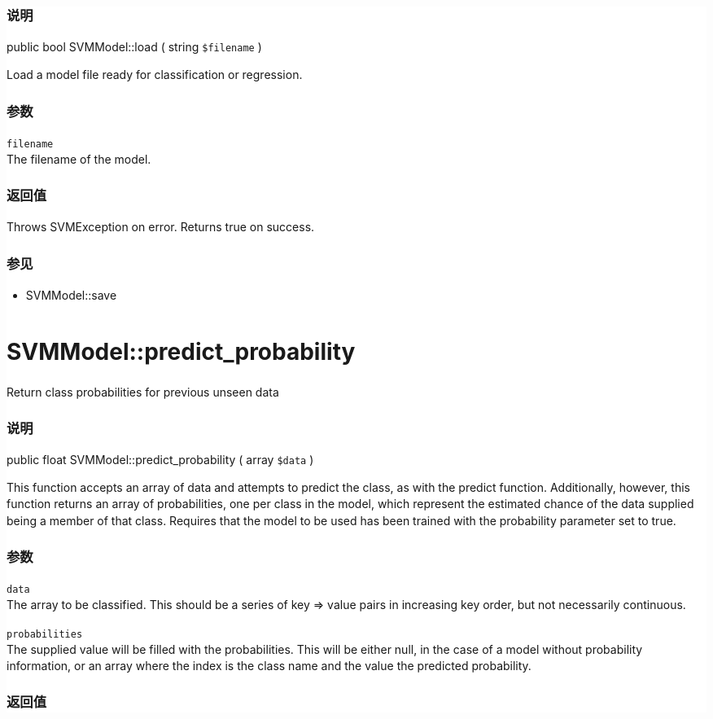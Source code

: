 ### 说明

<span class="modifier">public</span> <span class="type">bool</span>
<span class="methodname">SVMModel::load</span> ( <span
class="methodparam"><span class="type">string</span> `$filename`</span>
)

Load a model file ready for classification or regression.

### 参数

`filename`  
The filename of the model.

### 返回值

Throws SVMException on error. Returns true on success.

### 参见

-   <span class="methodname">SVMModel::save</span>

SVMModel::predict\_probability
==============================

Return class probabilities for previous unseen data

### 说明

<span class="modifier">public</span> <span class="type">float</span>
<span class="methodname">SVMModel::predict\_probability</span> ( <span
class="methodparam"><span class="type">array</span> `$data`</span> )

This function accepts an array of data and attempts to predict the
class, as with the predict function. Additionally, however, this
function returns an array of probabilities, one per class in the model,
which represent the estimated chance of the data supplied being a member
of that class. Requires that the model to be used has been trained with
the probability parameter set to true.

### 参数

`data`  
The array to be classified. This should be a series of key =\> value
pairs in increasing key order, but not necessarily continuous.

`probabilities`  
The supplied value will be filled with the probabilities. This will be
either null, in the case of a model without probability information, or
an array where the index is the class name and the value the predicted
probability.

### 返回值
